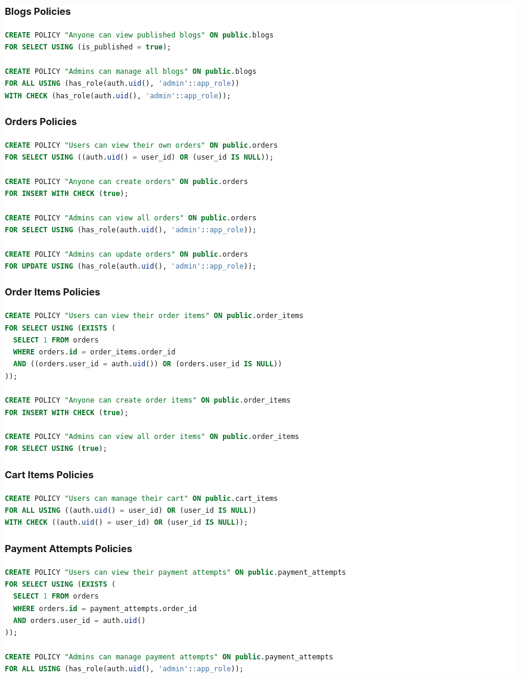 ### Blogs Policies
```sql
CREATE POLICY "Anyone can view published blogs" ON public.blogs 
FOR SELECT USING (is_published = true);

CREATE POLICY "Admins can manage all blogs" ON public.blogs 
FOR ALL USING (has_role(auth.uid(), 'admin'::app_role)) 
WITH CHECK (has_role(auth.uid(), 'admin'::app_role));
```

### Orders Policies
```sql
CREATE POLICY "Users can view their own orders" ON public.orders 
FOR SELECT USING ((auth.uid() = user_id) OR (user_id IS NULL));

CREATE POLICY "Anyone can create orders" ON public.orders 
FOR INSERT WITH CHECK (true);

CREATE POLICY "Admins can view all orders" ON public.orders 
FOR SELECT USING (has_role(auth.uid(), 'admin'::app_role));

CREATE POLICY "Admins can update orders" ON public.orders 
FOR UPDATE USING (has_role(auth.uid(), 'admin'::app_role));
```

### Order Items Policies
```sql
CREATE POLICY "Users can view their order items" ON public.order_items 
FOR SELECT USING (EXISTS (
  SELECT 1 FROM orders 
  WHERE orders.id = order_items.order_id 
  AND ((orders.user_id = auth.uid()) OR (orders.user_id IS NULL))
));

CREATE POLICY "Anyone can create order items" ON public.order_items 
FOR INSERT WITH CHECK (true);

CREATE POLICY "Admins can view all order items" ON public.order_items 
FOR SELECT USING (true);
```

### Cart Items Policies
```sql
CREATE POLICY "Users can manage their cart" ON public.cart_items 
FOR ALL USING ((auth.uid() = user_id) OR (user_id IS NULL)) 
WITH CHECK ((auth.uid() = user_id) OR (user_id IS NULL));
```

### Payment Attempts Policies
```sql
CREATE POLICY "Users can view their payment attempts" ON public.payment_attempts 
FOR SELECT USING (EXISTS (
  SELECT 1 FROM orders 
  WHERE orders.id = payment_attempts.order_id 
  AND orders.user_id = auth.uid()
));

CREATE POLICY "Admins can manage payment attempts" ON public.payment_attempts 
FOR ALL USING (has_role(auth.uid(), 'admin'::app_role));
```
